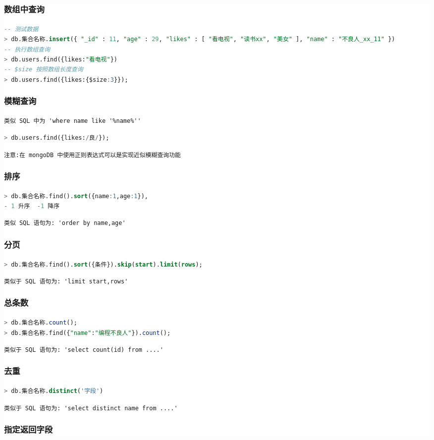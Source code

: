 ### 数组中查询

```sql
-- 测试数据
> db.集合名称.insert({ "_id" : 11, "age" : 29, "likes" : [ "看电视", "读书xx", "美女" ], "name" : "不良人_xx_11" })
-- 执行数组查询
> db.users.find({likes:"看电视"})
-- $size 按照数组长度查询
> db.users.find({likes:{$size:3}});
```

### 模糊查询

`类似 SQL 中为 'where name like '%name%''`

```sql
> db.users.find({likes:/良/});
```

`注意:在 mongoDB 中使用正则表达式可以是实现近似模糊查询功能`

### 排序

```sql
> db.集合名称.find().sort({name:1,age:1}),
- 1 升序  -1 降序
```

`类似 SQL 语句为: 'order by name,age'`

### 分页

```sql
> db.集合名称.find().sort({条件}).skip(start).limit(rows);
```

`类似于 SQL 语句为: 'limit start,rows'`

### 总条数

```sql
> db.集合名称.count();
> db.集合名称.find({"name":"编程不良人"}).count();
```

`类似于 SQL 语句为: 'select count(id) from ....'`

### 去重

```sql
> db.集合名称.distinct('字段')
```

`类似于 SQL 语句为: 'select distinct name from ....'`

### 指定返回字段
